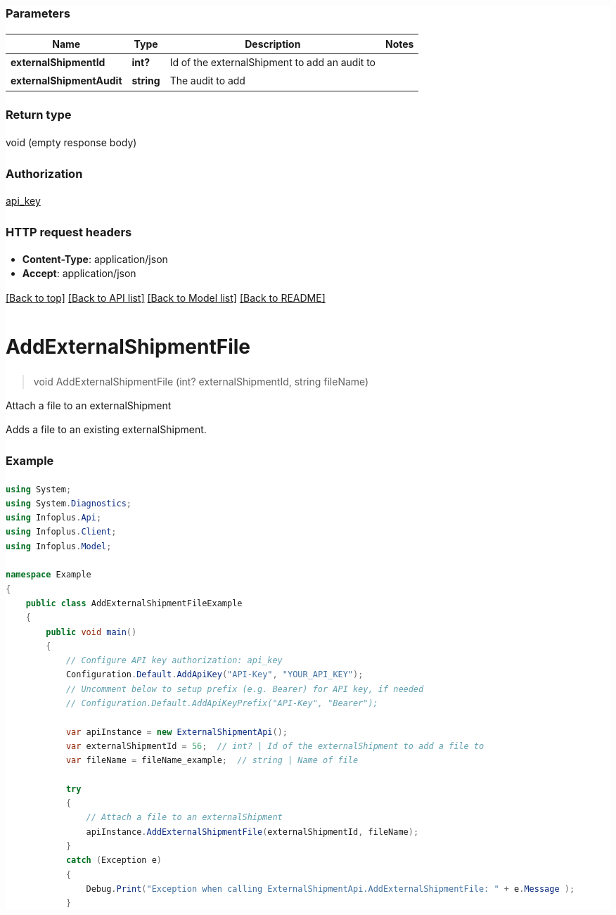 ### Parameters

Name | Type | Description  | Notes
------------- | ------------- | ------------- | -------------
 **externalShipmentId** | **int?**| Id of the externalShipment to add an audit to | 
 **externalShipmentAudit** | **string**| The audit to add | 

### Return type

void (empty response body)

### Authorization

[api_key](../README.md#api_key)

### HTTP request headers

 - **Content-Type**: application/json
 - **Accept**: application/json

[[Back to top]](#) [[Back to API list]](../README.md#documentation-for-api-endpoints) [[Back to Model list]](../README.md#documentation-for-models) [[Back to README]](../README.md)

<a name="addexternalshipmentfile"></a>
# **AddExternalShipmentFile**
> void AddExternalShipmentFile (int? externalShipmentId, string fileName)

Attach a file to an externalShipment

Adds a file to an existing externalShipment.

### Example
```csharp
using System;
using System.Diagnostics;
using Infoplus.Api;
using Infoplus.Client;
using Infoplus.Model;

namespace Example
{
    public class AddExternalShipmentFileExample
    {
        public void main()
        {
            // Configure API key authorization: api_key
            Configuration.Default.AddApiKey("API-Key", "YOUR_API_KEY");
            // Uncomment below to setup prefix (e.g. Bearer) for API key, if needed
            // Configuration.Default.AddApiKeyPrefix("API-Key", "Bearer");

            var apiInstance = new ExternalShipmentApi();
            var externalShipmentId = 56;  // int? | Id of the externalShipment to add a file to
            var fileName = fileName_example;  // string | Name of file

            try
            {
                // Attach a file to an externalShipment
                apiInstance.AddExternalShipmentFile(externalShipmentId, fileName);
            }
            catch (Exception e)
            {
                Debug.Print("Exception when calling ExternalShipmentApi.AddExternalShipmentFile: " + e.Message );
            }
```